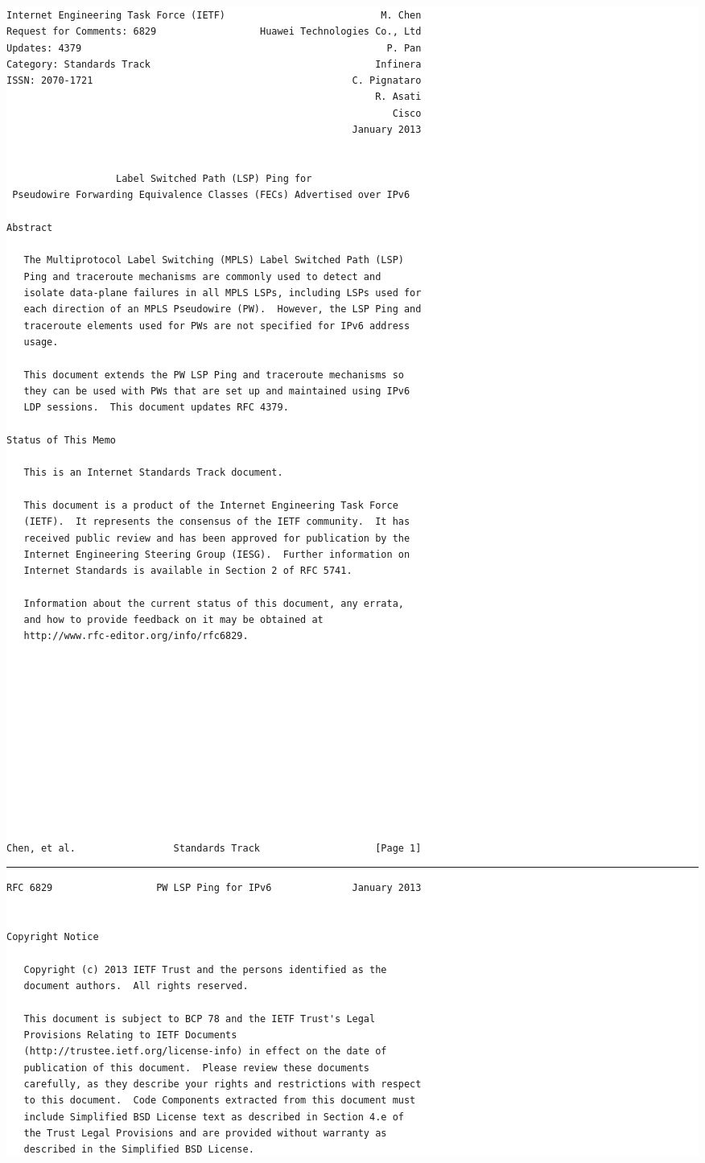     Internet Engineering Task Force (IETF)                           M. Chen
    Request for Comments: 6829                  Huawei Technologies Co., Ltd
    Updates: 4379                                                     P. Pan
    Category: Standards Track                                       Infinera
    ISSN: 2070-1721                                             C. Pignataro
                                                                    R. Asati
                                                                       Cisco
                                                                January 2013


                       Label Switched Path (LSP) Ping for
     Pseudowire Forwarding Equivalence Classes (FECs) Advertised over IPv6

    Abstract

       The Multiprotocol Label Switching (MPLS) Label Switched Path (LSP)
       Ping and traceroute mechanisms are commonly used to detect and
       isolate data-plane failures in all MPLS LSPs, including LSPs used for
       each direction of an MPLS Pseudowire (PW).  However, the LSP Ping and
       traceroute elements used for PWs are not specified for IPv6 address
       usage.

       This document extends the PW LSP Ping and traceroute mechanisms so
       they can be used with PWs that are set up and maintained using IPv6
       LDP sessions.  This document updates RFC 4379.

    Status of This Memo

       This is an Internet Standards Track document.

       This document is a product of the Internet Engineering Task Force
       (IETF).  It represents the consensus of the IETF community.  It has
       received public review and has been approved for publication by the
       Internet Engineering Steering Group (IESG).  Further information on
       Internet Standards is available in Section 2 of RFC 5741.

       Information about the current status of this document, any errata,
       and how to provide feedback on it may be obtained at
       http://www.rfc-editor.org/info/rfc6829.












    Chen, et al.                 Standards Track                    [Page 1]

------------------------------------------------------------------------

``` newpage
RFC 6829                  PW LSP Ping for IPv6              January 2013


Copyright Notice

   Copyright (c) 2013 IETF Trust and the persons identified as the
   document authors.  All rights reserved.

   This document is subject to BCP 78 and the IETF Trust's Legal
   Provisions Relating to IETF Documents
   (http://trustee.ietf.org/license-info) in effect on the date of
   publication of this document.  Please review these documents
   carefully, as they describe your rights and restrictions with respect
   to this document.  Code Components extracted from this document must
   include Simplified BSD License text as described in Section 4.e of
   the Trust Legal Provisions and are provided without warranty as
   described in the Simplified BSD License.

```